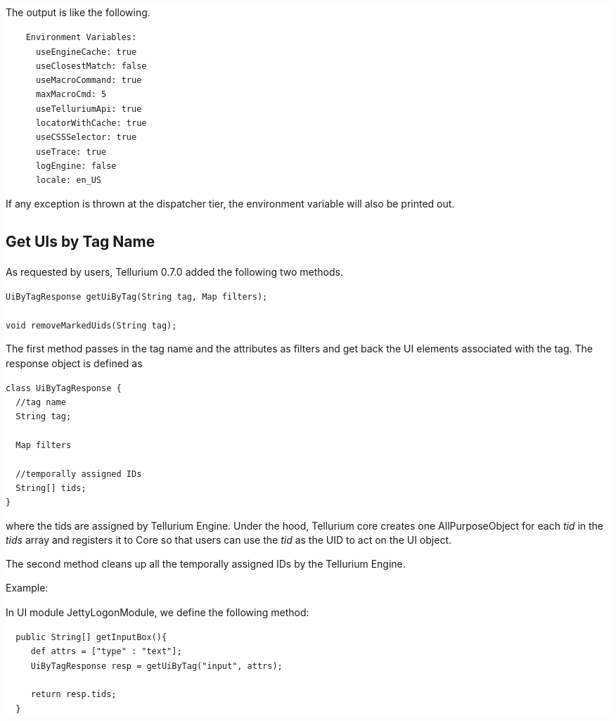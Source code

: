 The output is like the following.

```
    Environment Variables:
      useEngineCache: true
      useClosestMatch: false
      useMacroCommand: true
      maxMacroCmd: 5
      useTelluriumApi: true
      locatorWithCache: true
      useCSSSelector: true
      useTrace: true
      logEngine: false
      locale: en_US
```

If any exception is thrown at the dispatcher tier, the environment variable will also be printed out.

## Get UIs by Tag Name ##

As requested by users, Tellurium 0.7.0 added the following two methods.

```
UiByTagResponse getUiByTag(String tag, Map filters);

void removeMarkedUids(String tag);
```

The first method passes in the tag name and the attributes as filters and get back the UI elements associated with the tag. The response object is defined as

```
class UiByTagResponse {
  //tag name
  String tag;

  Map filters

  //temporally assigned IDs
  String[] tids;
}
```

where the tids are assigned by Tellurium Engine. Under the hood, Tellurium core creates one AllPurposeObject for each _tid_ in the _tids_ array and registers it to Core so that users can use the _tid_ as the UID to act on the UI object.

The second method cleans up all the temporally assigned IDs by the Tellurium Engine.

Example:

In UI module JettyLogonModule, we define the following method:

```
  public String[] getInputBox(){
     def attrs = ["type" : "text"];
     UiByTagResponse resp = getUiByTag("input", attrs);
    
     return resp.tids;
  }
```
